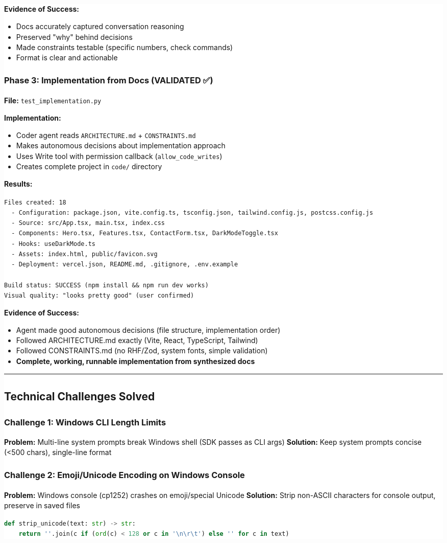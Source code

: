 **Evidence of Success:**
- Docs accurately captured conversation reasoning
- Preserved "why" behind decisions
- Made constraints testable (specific numbers, check commands)
- Format is clear and actionable

### Phase 3: Implementation from Docs (VALIDATED ✅)

**File:** `test_implementation.py`

**Implementation:**
- Coder agent reads `ARCHITECTURE.md` + `CONSTRAINTS.md`
- Makes autonomous decisions about implementation approach
- Uses Write tool with permission callback (`allow_code_writes`)
- Creates complete project in `code/` directory

**Results:**
```
Files created: 18
  - Configuration: package.json, vite.config.ts, tsconfig.json, tailwind.config.js, postcss.config.js
  - Source: src/App.tsx, main.tsx, index.css
  - Components: Hero.tsx, Features.tsx, ContactForm.tsx, DarkModeToggle.tsx
  - Hooks: useDarkMode.ts
  - Assets: index.html, public/favicon.svg
  - Deployment: vercel.json, README.md, .gitignore, .env.example

Build status: SUCCESS (npm install && npm run dev works)
Visual quality: "looks pretty good" (user confirmed)
```

**Evidence of Success:**
- Agent made good autonomous decisions (file structure, implementation order)
- Followed ARCHITECTURE.md exactly (Vite, React, TypeScript, Tailwind)
- Followed CONSTRAINTS.md (no RHF/Zod, system fonts, simple validation)
- **Complete, working, runnable implementation from synthesized docs**

---

## Technical Challenges Solved

### Challenge 1: Windows CLI Length Limits
**Problem:** Multi-line system prompts break Windows shell (SDK passes as CLI args)
**Solution:** Keep system prompts concise (<500 chars), single-line format

### Challenge 2: Emoji/Unicode Encoding on Windows Console
**Problem:** Windows console (cp1252) crashes on emoji/special Unicode
**Solution:** Strip non-ASCII characters for console output, preserve in saved files
```python
def strip_unicode(text: str) -> str:
    return ''.join(c if (ord(c) < 128 or c in '\n\r\t') else '' for c in text)
```
